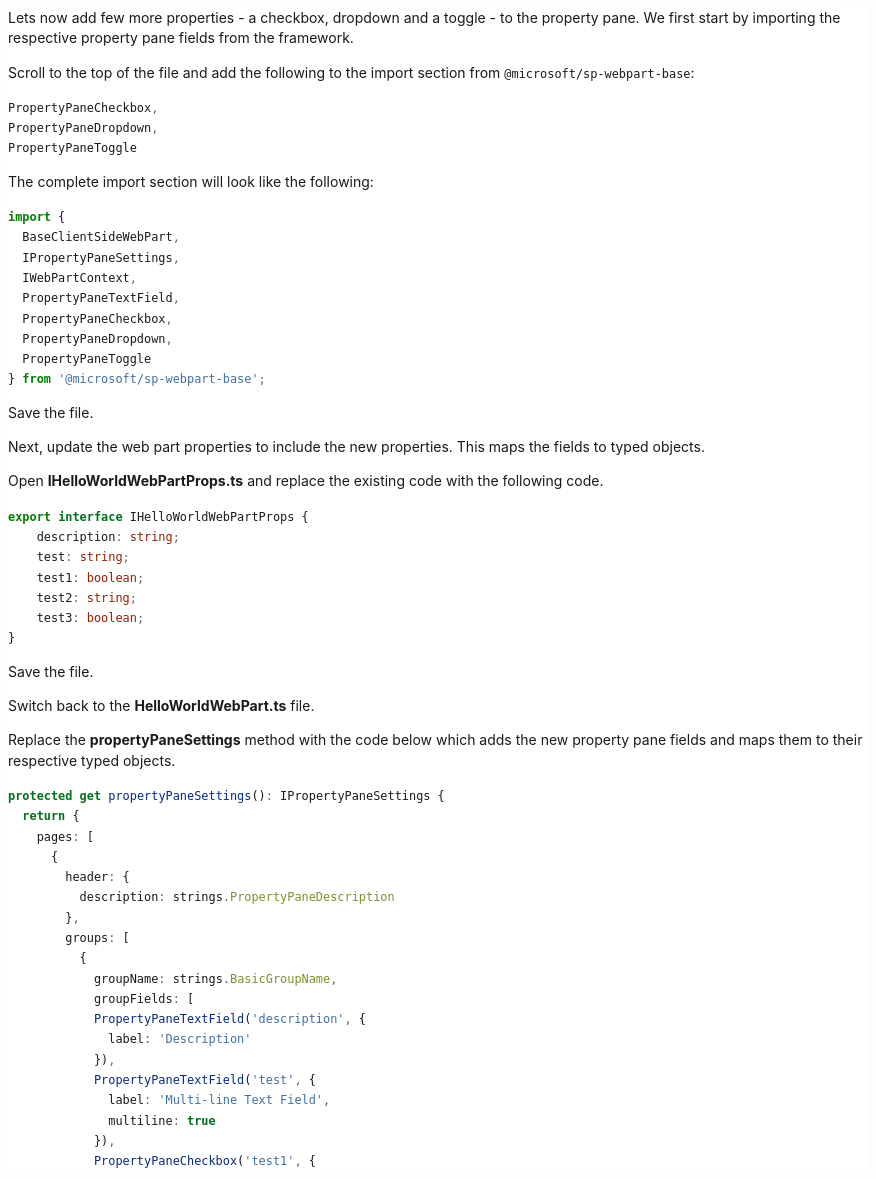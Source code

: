 Lets now add few more properties - a checkbox, dropdown and a toggle - to the property pane. We first start by importing the respective property pane fields from the framework.

Scroll to the top of the file and add the following to the import section from `@microsoft/sp-webpart-base`:

```ts
PropertyPaneCheckbox,
PropertyPaneDropdown,
PropertyPaneToggle
```

The complete import section will look like the following:

```ts
import {
  BaseClientSideWebPart,
  IPropertyPaneSettings,
  IWebPartContext,
  PropertyPaneTextField,
  PropertyPaneCheckbox,
  PropertyPaneDropdown,
  PropertyPaneToggle
} from '@microsoft/sp-webpart-base';
```

Save the file.

Next, update the web part properties to include the new properties. This maps the fields to typed objects.

Open **IHelloWorldWebPartProps.ts** and replace the existing code with the following code. 

```ts
export interface IHelloWorldWebPartProps {
    description: string;
    test: string;
    test1: boolean;
    test2: string;
    test3: boolean;
}
```

Save the file.

Switch back to the **HelloWorldWebPart.ts** file.

Replace the **propertyPaneSettings** method with the code below which adds the new property pane fields and maps them to their respective typed objects.

```ts
protected get propertyPaneSettings(): IPropertyPaneSettings {
  return {
    pages: [
      {
        header: {
          description: strings.PropertyPaneDescription
        },
        groups: [
          {
            groupName: strings.BasicGroupName,
            groupFields: [
            PropertyPaneTextField('description', {
              label: 'Description'
            }),
            PropertyPaneTextField('test', {
              label: 'Multi-line Text Field',
              multiline: true
            }),
            PropertyPaneCheckbox('test1', {
```